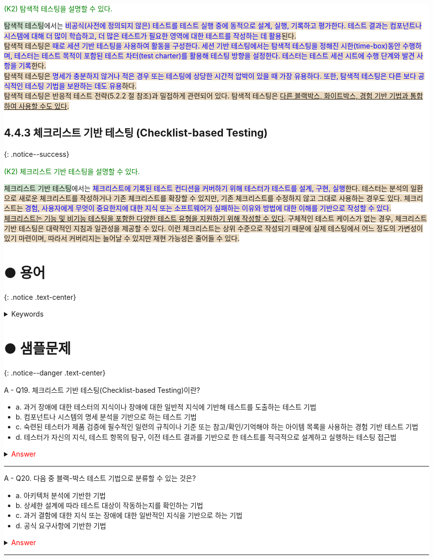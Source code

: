 <span style="color:green">(K2) 탐색적 테스팅을 설명할 수 있다.</span>

<span style="background-color:rgb(207,228,207);">탐색적 테스팅</span>에서는 <span style="background-color:rgb(237,220,195);"><span style="color:blue">비공식(사전에 정의되지 않은) 테스트를 테스트 실행 중에 동적으로 설계, 실행, 기록하고 평가한다. 테스트 결과는 컴포넌트나 시스템에 대해 더 많이 학습하고, 더 많은 테스트가 필요한 영역에 대한 테스트를 작성하는 데 활용</span>된다.<br>
탐색적 테스팅은 <span style="color:blue">때로 세션 기반 테스팅을 사용하여 활동을 구성한다. 세션 기반 테스팅에서는 탐색적 테스팅을 정해진 시한(time-box)동안 수행하며, 테스터는 테스트 목적이 포함된 테스트 차터(test charter)를 활용해 테스팅 방향을 설정한다. 테스터는 테스트 세션 시트에 수행 단계와 발견 사항을 기록</span>한다.<br>
탐색적 테스팅은 <span style="color:blue">명세가 충분하지 않거나 적은 경우 또는 테스팅에 상당한 시간적 압박이 있을 때 가장 유용하다. 또한, 탐색적 테스팅은 다른 보다 공식적인 테스팅 기법을 보완하는 데도 유용</span>하다.<br>
탐색적 테스팅은 반응적 테스트 전략(5.2.2 절 참조)과 밀접하게 관련되어 있다. 탐색적 테스팅은 <u>다른 블랙박스, 화이트박스, 경험 기반 기법과 통합하여 사용할 수도 있다</u>.</span>

## 4.4.3 체크리스트 기반 테스팅 (Checklist-based Testing)
{: .notice--success}

<span style="color:green">(K2) 체크리스트 기반 테스팅을 설명할 수 있다.</span>

<span style="background-color:rgb(207,228,207);">체크리스트 기반 테스팅</span>에서는 <span style="background-color:rgb(237,220,195);"><span style="color:blue">체크리스트에 기록된 테스트 컨디션을 커버하기 위해 테스터가 테스트를 설계, 구현, 실행</span>한다. 테스터는 분석의 일환으로 새로운 체크리스트를 작성하거나 기존 체크리스트를 확장할 수 있지만, 기존 체크리스트를 수정하지 않고 그대로 사용하는 경우도 있다. 체크리스트는 <span style="color:blue">경험, 사용자에게 무엇이 중요한지에 대한 지식 또는 소프트웨어가 실패하는 이유와 방법에 대한 이해를 기반으로 작성할 수 있다</span>.<br>
<u>체크리스트는 기능 및 비기능 테스팅을 포함한 다양한 테스트 유형을 지원하기 위해 작성할 수 있다</u>. 구체적인 테스트 케이스가 없는 경우, 체크리스트 기반 테스팅은 대략적인 지침과 일관성을 제공할 수 있다. 이런 체크리스트는 상위 수준으로 작성되기 때문에 실제 테스팅에서 어느 정도의 가변성이 있기 마련이며, 따라서 커버리지는 늘어날 수 있지만 재현 가능성은 줄어들 수 있다.</span>

# ● 용어
{: .notice .text-center}

<details><summary>Keywords</summary></details>

# ● 샘플문제
{: .notice--danger .text-center}

A - Q19. 체크리스트 기반 테스팅(Checklist-based Testing)이란?
- a. 과거 장애에 대한 테스터의 지식이나 장애에 대한 일반적 지식에 기반해 테스트를 도출하는 테스트 기법
- b. 컴포넌트나 시스템의 명세 분석을 기반으로 하는 테스트 기법
- c. 숙련된 테스터가 제품 검증에 필수적인 일련의 규칙이나 기준 또는 참고/확인/기억해야 하는 아이템 목록을 사용하는 경험 기반 테스트 기법
- d. 테스터가 자신의 지식, 테스트 항목의 탐구, 이전 테스트 결과를 기반으로 한 테스트를 적극적으로 설계하고 실행하는 테스팅 접근법

<details><summary><span style="color:red">Answer</span></summary></details>

---

A - Q20. 다음 중 블랙-박스 테스트 기법으로 분류할 수 있는 것은?
- a. 아키텍처 분석에 기반한 기법
- b. 상세한 설계에 따라 테스트 대상이 작동하는지를 확인하는 기법
- c. 과거 결함에 대한 지식 또는 장애에 대한 일반적인 지식을 기반으로 하는 기법
- d. 공식 요구사항에 기반한 기법

<details><summary><span style="color:red">Answer</span></summary></details>

---